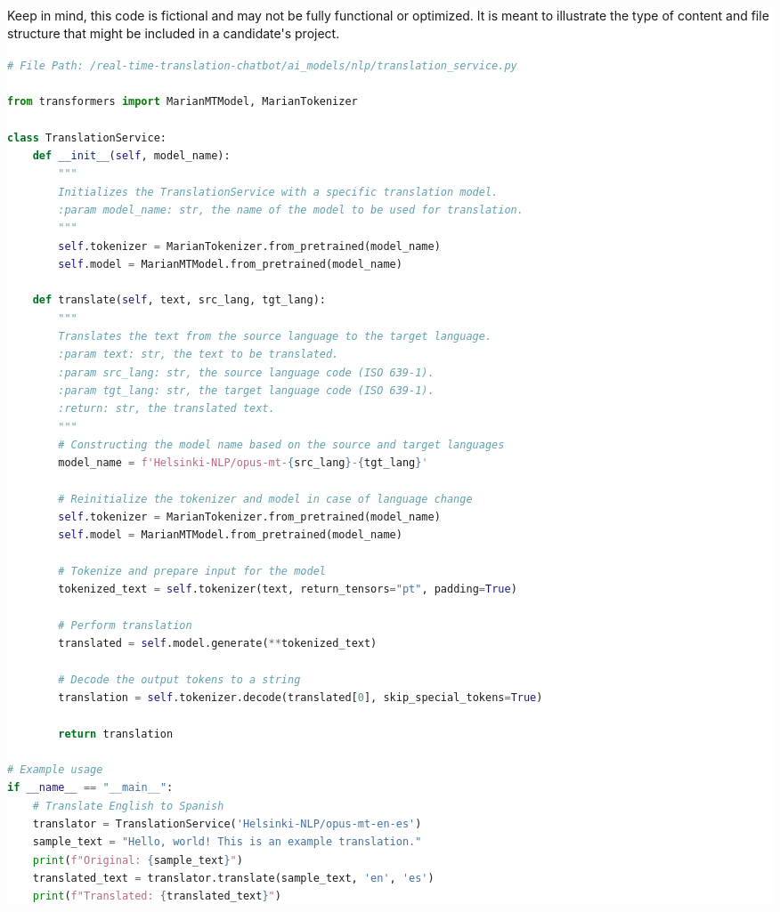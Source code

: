 Keep in mind, this code is fictional and may not be fully functional or optimized. It is meant to illustrate the type of content and file structure that might be included in a candidate's project.

```python
# File Path: /real-time-translation-chatbot/ai_models/nlp/translation_service.py

from transformers import MarianMTModel, MarianTokenizer

class TranslationService:
    def __init__(self, model_name):
        """
        Initializes the TranslationService with a specific translation model.
        :param model_name: str, the name of the model to be used for translation.
        """
        self.tokenizer = MarianTokenizer.from_pretrained(model_name)
        self.model = MarianMTModel.from_pretrained(model_name)
    
    def translate(self, text, src_lang, tgt_lang):
        """
        Translates the text from the source language to the target language.
        :param text: str, the text to be translated.
        :param src_lang: str, the source language code (ISO 639-1).
        :param tgt_lang: str, the target language code (ISO 639-1).
        :return: str, the translated text.
        """
        # Constructing the model name based on the source and target languages
        model_name = f'Helsinki-NLP/opus-mt-{src_lang}-{tgt_lang}'
        
        # Reinitialize the tokenizer and model in case of language change
        self.tokenizer = MarianTokenizer.from_pretrained(model_name)
        self.model = MarianMTModel.from_pretrained(model_name)
        
        # Tokenize and prepare input for the model
        tokenized_text = self.tokenizer(text, return_tensors="pt", padding=True)
        
        # Perform translation
        translated = self.model.generate(**tokenized_text)
        
        # Decode the output tokens to a string
        translation = self.tokenizer.decode(translated[0], skip_special_tokens=True)
        
        return translation

# Example usage
if __name__ == "__main__":
    # Translate English to Spanish
    translator = TranslationService('Helsinki-NLP/opus-mt-en-es')
    sample_text = "Hello, world! This is an example translation."
    print(f"Original: {sample_text}")
    translated_text = translator.translate(sample_text, 'en', 'es')
    print(f"Translated: {translated_text}")
```
